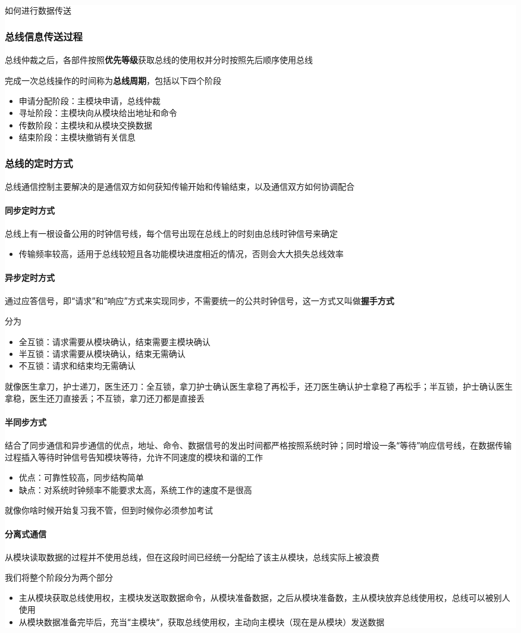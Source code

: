 如何进行数据传送

### 总线信息传送过程

总线仲裁之后，各部件按照**优先等级**获取总线的使用权并分时按照先后顺序使用总线

完成一次总线操作的时间称为**总线周期**，包括以下四个阶段

- 申请分配阶段：主模块申请，总线仲裁
- 寻址阶段：主模块向从模块给出地址和命令
- 传数阶段：主模块和从模块交换数据
- 结束阶段：主模块撤销有关信息

### 总线的定时方式

总线通信控制主要解决的是通信双方如何获知传输开始和传输结束，以及通信双方如何协调配合

#### 同步定时方式

总线上有一根设备公用的时钟信号线，每个信号出现在总线上的时刻由总线时钟信号来确定

- 传输频率较高，适用于总线较短且各功能模块进度相近的情况，否则会大大损失总线效率

#### 异步定时方式

通过应答信号，即“请求”和“响应”方式来实现同步，不需要统一的公共时钟信号，这一方式又叫做**握手方式**

分为

- 全互锁：请求需要从模块确认，结束需要主模块确认
- 半互锁：请求需要从模块确认，结束无需确认
- 不互锁：请求和结束均无需确认

就像医生拿刀，护士递刀，医生还刀：全互锁，拿刀护士确认医生拿稳了再松手，还刀医生确认护士拿稳了再松手；半互锁，护士确认医生拿稳，医生还刀直接丢；不互锁，拿刀还刀都是直接丢

#### 半同步方式

结合了同步通信和异步通信的优点，地址、命令、数据信号的发出时间都严格按照系统时钟；同时增设一条“等待”响应信号线，在数据传输过程插入等待时钟信号告知模块等待，允许不同速度的模块和谐的工作

- 优点：可靠性较高，同步结构简单
- 缺点：对系统时钟频率不能要求太高，系统工作的速度不是很高

就像你啥时候开始复习我不管，但到时候你必须参加考试

#### 分离式通信

从模块读取数据的过程并不使用总线，但在这段时间已经统一分配给了该主从模块，总线实际上被浪费

我们将整个阶段分为两个部分

- 主从模块获取总线使用权，主模块发送取数据命令，从模块准备数据，之后从模块准备数，主从模块放弃总线使用权，总线可以被别人使用
- 从模块数据准备完毕后，充当“主模块“，获取总线使用权，主动向主模块（现在是从模块）发送数据
